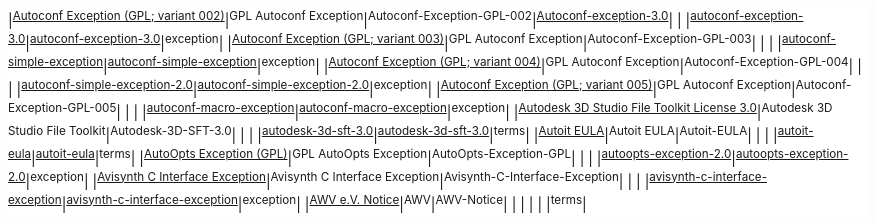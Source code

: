 |<sup><a name="Autoconf-Exception-(GPL;variant-002)">[Autoconf Exception (GPL; variant 002)]([au]/Autoconf-Exception-(GPL;variant-002).yaml)</a></sup>|<sup>GPL Autoconf Exception</sup>|<sup>Autoconf-Exception-GPL-002</sup>|<sup>[Autoconf-exception-3.0](https://spdx.org/licenses/Autoconf-exception-3.0.html)</sup>| | |<sup>[autoconf-exception-3.0](https://github.com/nexB/scancode-toolkit/blob/develop/src/licensedcode/data/licenses/autoconf-exception-3.0.LICENSE)</sup>|<sup>[autoconf-exception-3.0](https://github.com/nexB/scancode-toolkit/blob/develop/src/licensedcode/data/licenses/autoconf-exception-3.0.LICENSE)</sup>|<sup>exception</sup>|
|<sup><a name="Autoconf-Exception-(GPL;variant-003)">[Autoconf Exception (GPL; variant 003)]([au]/Autoconf-Exception-(GPL;variant-003).yaml)</a></sup>|<sup>GPL Autoconf Exception</sup>|<sup>Autoconf-Exception-GPL-003</sup>| | | |<sup>[autoconf-simple-exception](https://github.com/nexB/scancode-toolkit/blob/develop/src/licensedcode/data/licenses/autoconf-simple-exception.LICENSE)</sup>|<sup>[autoconf-simple-exception](https://github.com/nexB/scancode-toolkit/blob/develop/src/licensedcode/data/licenses/autoconf-simple-exception.LICENSE)</sup>|<sup>exception</sup>|
|<sup><a name="Autoconf-Exception-(GPL;variant-004)">[Autoconf Exception (GPL; variant 004)]([au]/Autoconf-Exception-(GPL;variant-004).yaml)</a></sup>|<sup>GPL Autoconf Exception</sup>|<sup>Autoconf-Exception-GPL-004</sup>| | | |<sup>[autoconf-simple-exception-2.0](https://github.com/nexB/scancode-toolkit/blob/develop/src/licensedcode/data/licenses/autoconf-simple-exception-2.0.LICENSE)</sup>|<sup>[autoconf-simple-exception-2.0](https://github.com/nexB/scancode-toolkit/blob/develop/src/licensedcode/data/licenses/autoconf-simple-exception-2.0.LICENSE)</sup>|<sup>exception</sup>|
|<sup><a name="Autoconf-Exception-(GPL;variant-005)">[Autoconf Exception (GPL; variant 005)]([au]/Autoconf-Exception-(GPL;variant-005).yaml)</a></sup>|<sup>GPL Autoconf Exception</sup>|<sup>Autoconf-Exception-GPL-005</sup>| | | |<sup>[autoconf-macro-exception](https://github.com/nexB/scancode-toolkit/blob/develop/src/licensedcode/data/licenses/autoconf-macro-exception.LICENSE)</sup>|<sup>[autoconf-macro-exception](https://github.com/nexB/scancode-toolkit/blob/develop/src/licensedcode/data/licenses/autoconf-macro-exception.LICENSE)</sup>|<sup>exception</sup>|
|<sup><a name="Autodesk-3D-Studio-File-Toolkit-License-3.0">[Autodesk 3D Studio File Toolkit License 3.0]([au]/Autodesk-3D-Studio-File-Toolkit-License-3.0.yaml)</a></sup>|<sup>Autodesk 3D Studio File Toolkit</sup>|<sup>Autodesk-3D-SFT-3.0</sup>| | | |<sup>[autodesk-3d-sft-3.0](https://github.com/nexB/scancode-toolkit/blob/develop/src/licensedcode/data/licenses/autodesk-3d-sft-3.0.LICENSE)</sup>|<sup>[autodesk-3d-sft-3.0](https://github.com/nexB/scancode-toolkit/blob/develop/src/licensedcode/data/licenses/autodesk-3d-sft-3.0.LICENSE)</sup>|<sup>terms</sup>|
|<sup><a name="Autoit-EULA">[Autoit EULA]([au]/Autoit-EULA.yaml)</a></sup>|<sup>Autoit EULA</sup>|<sup>Autoit-EULA</sup>| | | |<sup>[autoit-eula](https://github.com/nexB/scancode-toolkit/blob/develop/src/licensedcode/data/licenses/autoit-eula.LICENSE)</sup>|<sup>[autoit-eula](https://github.com/nexB/scancode-toolkit/blob/develop/src/licensedcode/data/licenses/autoit-eula.LICENSE)</sup>|<sup>terms</sup>|
|<sup><a name="AutoOpts-Exception-(GPL)">[AutoOpts Exception (GPL)]([au]/AutoOpts-Exception-(GPL).yaml)</a></sup>|<sup>GPL AutoOpts Exception</sup>|<sup>AutoOpts-Exception-GPL</sup>| | | |<sup>[autoopts-exception-2.0](https://github.com/nexB/scancode-toolkit/blob/develop/src/licensedcode/data/licenses/autoopts-exception-2.0.LICENSE)</sup>|<sup>[autoopts-exception-2.0](https://github.com/nexB/scancode-toolkit/blob/develop/src/licensedcode/data/licenses/autoopts-exception-2.0.LICENSE)</sup>|<sup>exception</sup>|
|<sup><a name="Avisynth-C-Interface-Exception">[Avisynth C Interface Exception]([av]/Avisynth-C-Interface-Exception.yaml)</a></sup>|<sup>Avisynth C Interface Exception</sup>|<sup>Avisynth-C-Interface-Exception</sup>| | | |<sup>[avisynth-c-interface-exception](https://github.com/nexB/scancode-toolkit/blob/develop/src/licensedcode/data/licenses/avisynth-c-interface-exception.LICENSE)</sup>|<sup>[avisynth-c-interface-exception](https://github.com/nexB/scancode-toolkit/blob/develop/src/licensedcode/data/licenses/avisynth-c-interface-exception.LICENSE)</sup>|<sup>exception</sup>|
|<sup><a name="AWV-e.V.-Notice">[AWV e.V. Notice]([aw]/AWV-e.V.-Notice.yaml)</a></sup>|<sup>AWV</sup>|<sup>AWV-Notice</sup>| | | | | |<sup>terms</sup>|
